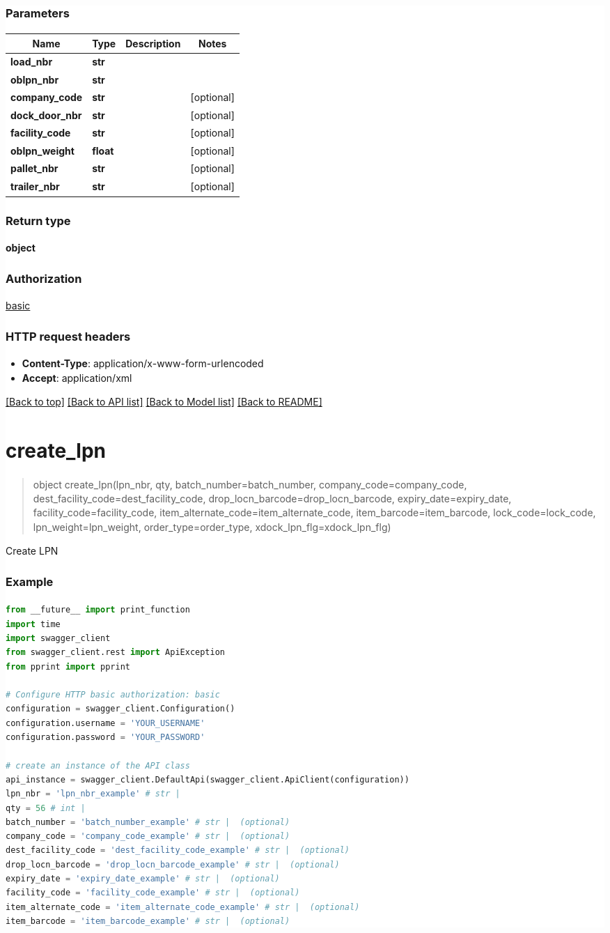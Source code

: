### Parameters

Name | Type | Description  | Notes
------------- | ------------- | ------------- | -------------
 **load_nbr** | **str**|  | 
 **oblpn_nbr** | **str**|  | 
 **company_code** | **str**|  | [optional] 
 **dock_door_nbr** | **str**|  | [optional] 
 **facility_code** | **str**|  | [optional] 
 **oblpn_weight** | **float**|  | [optional] 
 **pallet_nbr** | **str**|  | [optional] 
 **trailer_nbr** | **str**|  | [optional] 

### Return type

**object**

### Authorization

[basic](../README.md#basic)

### HTTP request headers

 - **Content-Type**: application/x-www-form-urlencoded
 - **Accept**: application/xml

[[Back to top]](#) [[Back to API list]](../README.md#documentation-for-api-endpoints) [[Back to Model list]](../README.md#documentation-for-models) [[Back to README]](../README.md)

# **create_lpn**
> object create_lpn(lpn_nbr, qty, batch_number=batch_number, company_code=company_code, dest_facility_code=dest_facility_code, drop_locn_barcode=drop_locn_barcode, expiry_date=expiry_date, facility_code=facility_code, item_alternate_code=item_alternate_code, item_barcode=item_barcode, lock_code=lock_code, lpn_weight=lpn_weight, order_type=order_type, xdock_lpn_flg=xdock_lpn_flg)

Create LPN



### Example
```python
from __future__ import print_function
import time
import swagger_client
from swagger_client.rest import ApiException
from pprint import pprint

# Configure HTTP basic authorization: basic
configuration = swagger_client.Configuration()
configuration.username = 'YOUR_USERNAME'
configuration.password = 'YOUR_PASSWORD'

# create an instance of the API class
api_instance = swagger_client.DefaultApi(swagger_client.ApiClient(configuration))
lpn_nbr = 'lpn_nbr_example' # str | 
qty = 56 # int | 
batch_number = 'batch_number_example' # str |  (optional)
company_code = 'company_code_example' # str |  (optional)
dest_facility_code = 'dest_facility_code_example' # str |  (optional)
drop_locn_barcode = 'drop_locn_barcode_example' # str |  (optional)
expiry_date = 'expiry_date_example' # str |  (optional)
facility_code = 'facility_code_example' # str |  (optional)
item_alternate_code = 'item_alternate_code_example' # str |  (optional)
item_barcode = 'item_barcode_example' # str |  (optional)
```